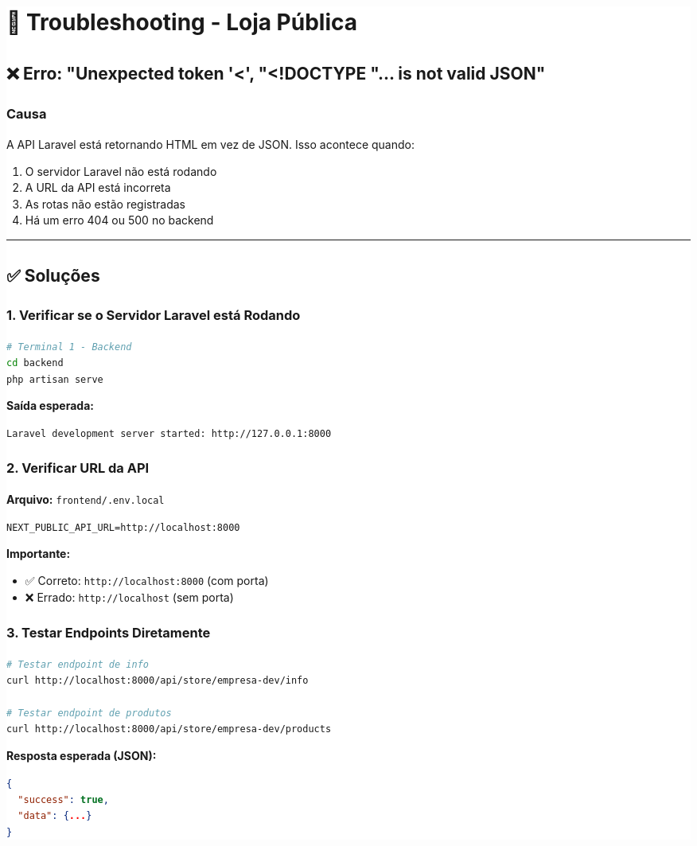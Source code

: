 # 🔧 Troubleshooting - Loja Pública

## ❌ Erro: "Unexpected token '<', "<!DOCTYPE "... is not valid JSON"

### Causa
A API Laravel está retornando HTML em vez de JSON. Isso acontece quando:
1. O servidor Laravel não está rodando
2. A URL da API está incorreta
3. As rotas não estão registradas
4. Há um erro 404 ou 500 no backend

---

## ✅ Soluções

### 1. Verificar se o Servidor Laravel está Rodando

```bash
# Terminal 1 - Backend
cd backend
php artisan serve
```

**Saída esperada:**
```
Laravel development server started: http://127.0.0.1:8000
```

### 2. Verificar URL da API

**Arquivo:** `frontend/.env.local`

```env
NEXT_PUBLIC_API_URL=http://localhost:8000
```

**Importante:** 
- ✅ Correto: `http://localhost:8000` (com porta)
- ❌ Errado: `http://localhost` (sem porta)

### 3. Testar Endpoints Diretamente

```bash
# Testar endpoint de info
curl http://localhost:8000/api/store/empresa-dev/info

# Testar endpoint de produtos
curl http://localhost:8000/api/store/empresa-dev/products
```

**Resposta esperada (JSON):**
```json
{
  "success": true,
  "data": {...}
}
```
